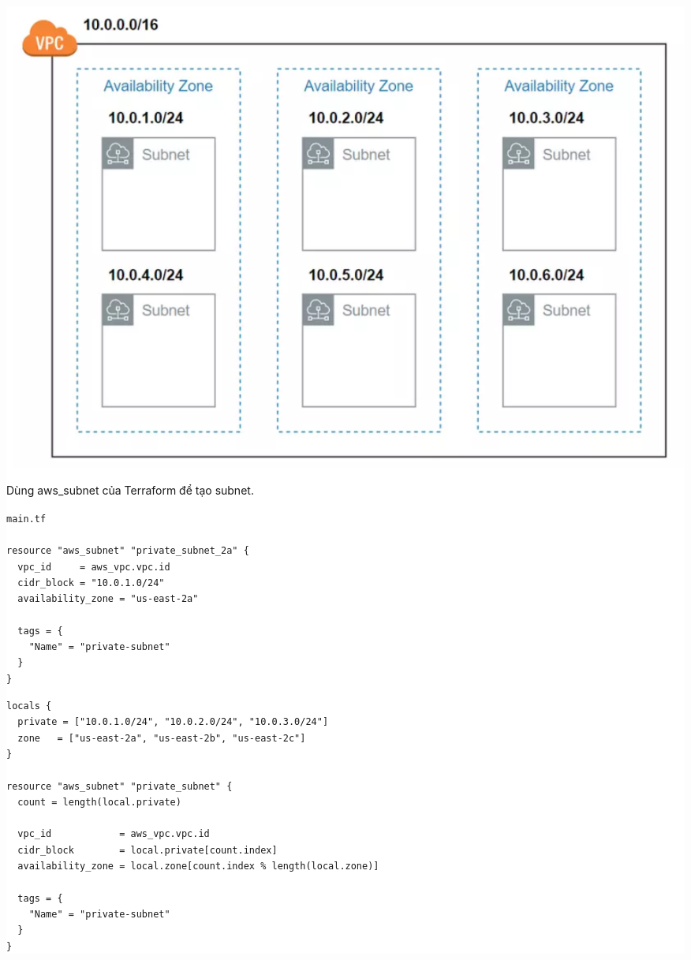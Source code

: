 ![](./images/subnet.PNG)

Dùng aws_subnet của Terraform để tạo subnet.
~~~
main.tf

resource "aws_subnet" "private_subnet_2a" {
  vpc_id     = aws_vpc.vpc.id
  cidr_block = "10.0.1.0/24"
  availability_zone = "us-east-2a"

  tags = {
    "Name" = "private-subnet"
  }
}
~~~

```
locals {
  private = ["10.0.1.0/24", "10.0.2.0/24", "10.0.3.0/24"]
  zone   = ["us-east-2a", "us-east-2b", "us-east-2c"]
}

resource "aws_subnet" "private_subnet" {
  count = length(local.private)

  vpc_id            = aws_vpc.vpc.id
  cidr_block        = local.private[count.index]
  availability_zone = local.zone[count.index % length(local.zone)]

  tags = {
    "Name" = "private-subnet"
  }
}
```
